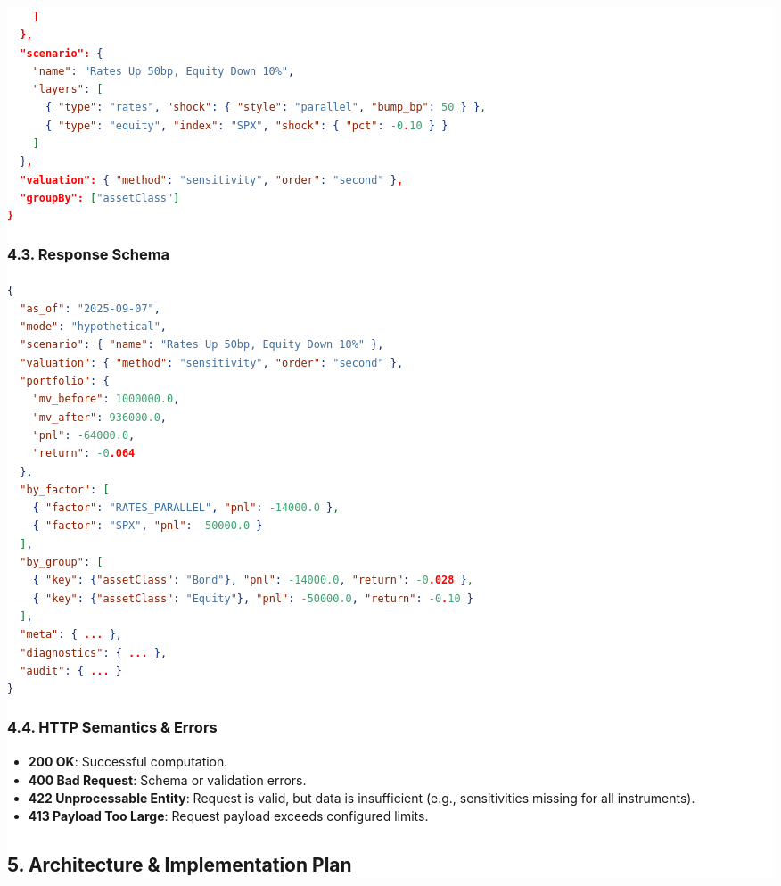 ```json
    ]
  },
  "scenario": {
    "name": "Rates Up 50bp, Equity Down 10%",
    "layers": [
      { "type": "rates", "shock": { "style": "parallel", "bump_bp": 50 } },
      { "type": "equity", "index": "SPX", "shock": { "pct": -0.10 } }
    ]
  },
  "valuation": { "method": "sensitivity", "order": "second" },
  "groupBy": ["assetClass"]
}
```

### 4.3. Response Schema

```json
{
  "as_of": "2025-09-07",
  "mode": "hypothetical",
  "scenario": { "name": "Rates Up 50bp, Equity Down 10%" },
  "valuation": { "method": "sensitivity", "order": "second" },
  "portfolio": {
    "mv_before": 1000000.0,
    "mv_after": 936000.0,
    "pnl": -64000.0,
    "return": -0.064
  },
  "by_factor": [
    { "factor": "RATES_PARALLEL", "pnl": -14000.0 },
    { "factor": "SPX", "pnl": -50000.0 }
  ],
  "by_group": [
    { "key": {"assetClass": "Bond"}, "pnl": -14000.0, "return": -0.028 },
    { "key": {"assetClass": "Equity"}, "pnl": -50000.0, "return": -0.10 }
  ],
  "meta": { ... },
  "diagnostics": { ... },
  "audit": { ... }
}
```

### 4.4. HTTP Semantics & Errors

  * **200 OK**: Successful computation.
  * **400 Bad Request**: Schema or validation errors.
  * **422 Unprocessable Entity**: Request is valid, but data is insufficient (e.g., sensitivities missing for all instruments).
  * **413 Payload Too Large**: Request payload exceeds configured limits.

## 5\. Architecture & Implementation Plan
